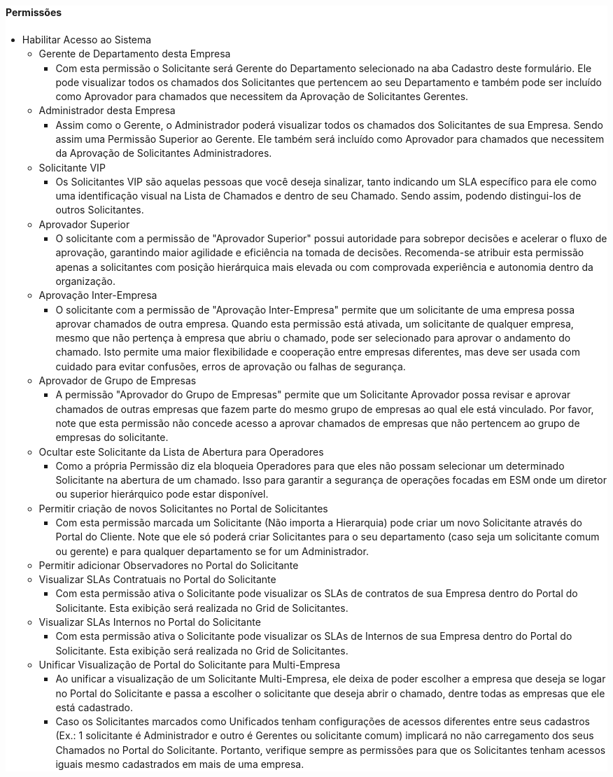 #### Permissões

- Habilitar Acesso ao Sistema
  - Gerente de Departamento desta Empresa
    - Com esta permissão o Solicitante será Gerente do Departamento selecionado na aba Cadastro deste formulário. Ele pode visualizar todos os chamados dos Solicitantes que pertencem ao seu Departamento e também pode ser incluído como Aprovador para chamados que necessitem da Aprovação de Solicitantes Gerentes.
  - Administrador desta Empresa
    - Assim como o Gerente, o Administrador poderá visualizar todos os chamados dos Solicitantes de sua Empresa. Sendo assim uma Permissão Superior ao Gerente. Ele também será incluído como Aprovador para chamados que necessitem da Aprovação de Solicitantes Administradores.
  - Solicitante VIP
    - Os Solicitantes VIP são aquelas pessoas que você deseja sinalizar, tanto indicando um SLA específico para ele como uma identificação visual na Lista de Chamados e dentro de seu Chamado. Sendo assim, podendo distingui-los de outros Solicitantes.
  - Aprovador Superior
    - O solicitante com a permissão de "Aprovador Superior" possui autoridade para sobrepor decisões e acelerar o fluxo de aprovação, garantindo maior agilidade e eficiência na tomada de decisões. Recomenda-se atribuir esta permissão apenas a solicitantes com posição hierárquica mais elevada ou com comprovada experiência e autonomia dentro da organização.
  - Aprovação Inter-Empresa
    - O solicitante com a permissão de "Aprovação Inter-Empresa" permite que um solicitante de uma empresa possa aprovar chamados de outra empresa. Quando esta permissão está ativada, um solicitante de qualquer empresa, mesmo que não pertença à empresa que abriu o chamado, pode ser selecionado para aprovar o andamento do chamado. Isto permite uma maior flexibilidade e cooperação entre empresas diferentes, mas deve ser usada com cuidado para evitar confusões, erros de aprovação ou falhas de segurança.
  - Aprovador de Grupo de Empresas
    - A permissão "Aprovador do Grupo de Empresas" permite que um Solicitante Aprovador possa revisar e aprovar chamados de outras empresas que fazem parte do mesmo grupo de empresas ao qual ele está vinculado. Por favor, note que esta permissão não concede acesso a aprovar chamados de empresas que não pertencem ao grupo de empresas do solicitante.
  - Ocultar este Solicitante da Lista de Abertura para Operadores
    - Como a própria Permissão diz ela bloqueia Operadores para que eles não possam selecionar um determinado Solicitante na abertura de um chamado. Isso para garantir a segurança de operações focadas em ESM onde um diretor ou superior hierárquico pode estar disponível.
  - Permitir criação de novos Solicitantes no Portal de Solicitantes
    - Com esta permissão marcada um Solicitante (Não importa a Hierarquia) pode criar um novo Solicitante através do Portal do Cliente. Note que ele só poderá criar Solicitantes para o seu departamento (caso seja um solicitante comum ou gerente) e para qualquer departamento se for um Administrador.
  - Permitir adicionar Observadores no Portal do Solicitante
  - Visualizar SLAs Contratuais no Portal do Solicitante
    - Com esta permissão ativa o Solicitante pode visualizar os SLAs de contratos de sua Empresa dentro do Portal do Solicitante. Esta exibição será realizada no Grid de Solicitantes.
  - Visualizar SLAs Internos no Portal do Solicitante
    - Com esta permissão ativa o Solicitante pode visualizar os SLAs de Internos de sua Empresa dentro do Portal do Solicitante. Esta exibição será realizada no Grid de Solicitantes.
  - Unificar Visualização de Portal do Solicitante para Multi-Empresa
    - Ao unificar a visualização de um Solicitante Multi-Empresa, ele deixa de poder escolher a empresa que deseja se logar no Portal do Solicitante e passa a escolher o solicitante que deseja abrir o chamado, dentre todas as empresas que ele está cadastrado.
    - Caso os Solicitantes marcados como Unificados tenham configurações de acessos diferentes entre seus cadastros (Ex.: 1 solicitante é Administrador e outro é Gerentes ou solicitante comum) implicará no não carregamento dos seus Chamados no Portal do Solicitante. Portanto, verifique sempre as permissões para que os Solicitantes tenham acessos iguais mesmo cadastrados em mais de uma empresa.
   